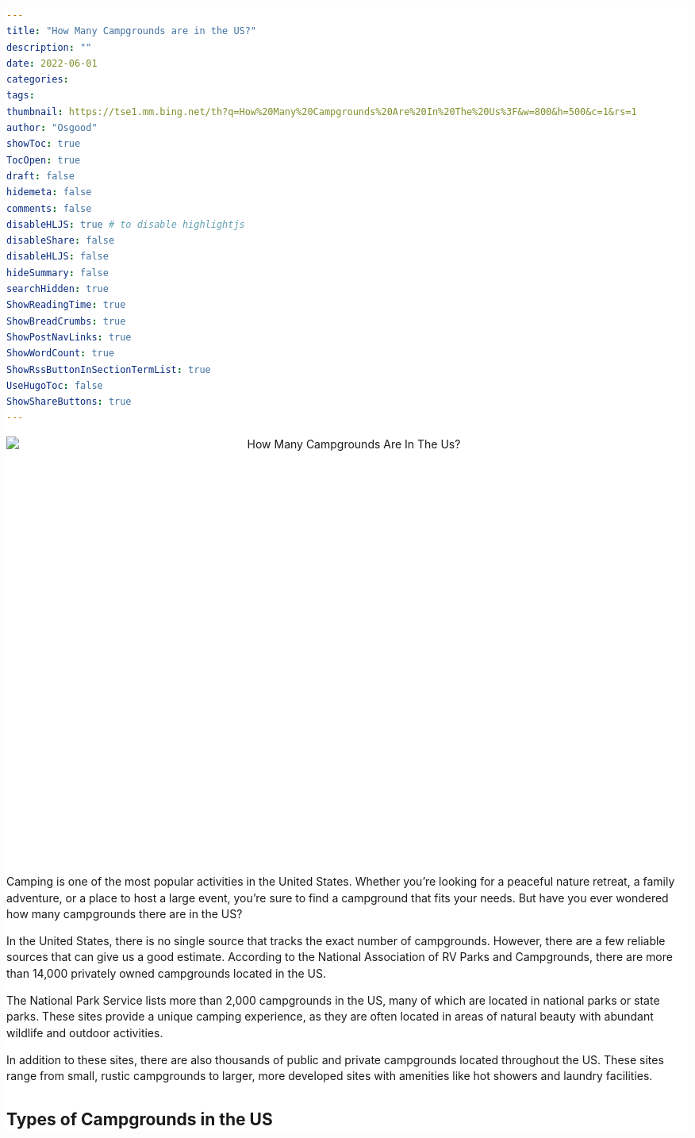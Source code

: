 ```yaml
---
title: "How Many Campgrounds are in the US?"
description: ""
date: 2022-06-01
categories: 
tags: 
thumbnail: https://tse1.mm.bing.net/th?q=How%20Many%20Campgrounds%20Are%20In%20The%20Us%3F&w=800&h=500&c=1&rs=1
author: "Osgood"
showToc: true
TocOpen: true
draft: false
hidemeta: false
comments: false
disableHLJS: true # to disable highlightjs
disableShare: false
disableHLJS: false
hideSummary: false
searchHidden: true
ShowReadingTime: true
ShowBreadCrumbs: true
ShowPostNavLinks: true
ShowWordCount: true
ShowRssButtonInSectionTermList: true
UseHugoToc: false
ShowShareButtons: true
---
```


<center>
	<img src="https://tse1.mm.bing.net/th?q=How%20Many%20Campgrounds%20Are%20In%20The%20Us%3F&w=800&h=500&c=1&rs=1" alt="How Many Campgrounds Are In The Us?" width="800" height="500" style="display: block; width: 100%; height: auto">
</center>

<p>Camping is one of the most popular activities in the United States. Whether you’re looking for a peaceful nature retreat, a family adventure, or a place to host a large event, you’re sure to find a campground that fits your needs. But have you ever wondered how many campgrounds there are in the US? </p>

<p>In the United States, there is no single source that tracks the exact number of campgrounds. However, there are a few reliable sources that can give us a good estimate. According to the National Association of RV Parks and Campgrounds, there are more than 14,000 privately owned campgrounds located in the US. </p>

<p>The National Park Service lists more than 2,000 campgrounds in the US, many of which are located in national parks or state parks. These sites provide a unique camping experience, as they are often located in areas of natural beauty with abundant wildlife and outdoor activities. </p>

<p>In addition to these sites, there are also thousands of public and private campgrounds located throughout the US. These sites range from small, rustic campgrounds to larger, more developed sites with amenities like hot showers and laundry facilities. </p>

<h2>Types of Campgrounds in the US</h2>
